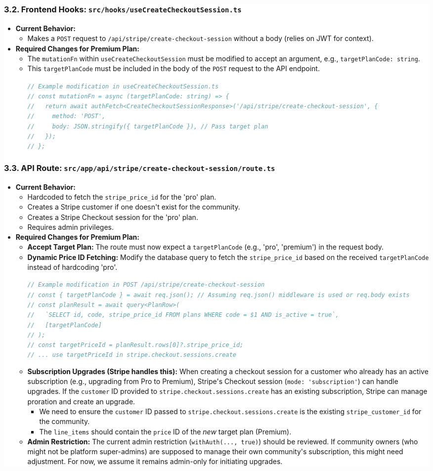### 3.2. Frontend Hooks: `src/hooks/useCreateCheckoutSession.ts`

*   **Current Behavior:**
    *   Makes a `POST` request to `/api/stripe/create-checkout-session` without a body (relies on JWT for context).
*   **Required Changes for Premium Plan:**
    *   The `mutationFn` within `useCreateCheckoutSession` must be modified to accept an argument, e.g., `targetPlanCode: string`.
    *   This `targetPlanCode` must be included in the body of the `POST` request to the API endpoint.
        ```typescript
        // Example modification in useCreateCheckoutSession.ts
        // const mutationFn = async (targetPlanCode: string) => {
        //   return await authFetch<CreateCheckoutSessionResponse>('/api/stripe/create-checkout-session', {
        //     method: 'POST',
        //     body: JSON.stringify({ targetPlanCode }), // Pass target plan
        //   });
        // };
        ```

### 3.3. API Route: `src/app/api/stripe/create-checkout-session/route.ts`

*   **Current Behavior:**
    *   Hardcoded to fetch the `stripe_price_id` for the 'pro' plan.
    *   Creates a Stripe customer if one doesn't exist for the community.
    *   Creates a Stripe Checkout session for the 'pro' plan.
    *   Requires admin privileges.
*   **Required Changes for Premium Plan:**
    *   **Accept Target Plan:** The route must now expect a `targetPlanCode` (e.g., 'pro', 'premium') in the request body.
    *   **Dynamic Price ID Fetching:** Modify the database query to fetch the `stripe_price_id` based on the received `targetPlanCode` instead of hardcoding 'pro'.
        ```typescript
        // Example modification in POST /api/stripe/create-checkout-session
        // const { targetPlanCode } = await req.json(); // Assuming req.json() middleware is used or req.body exists
        // const planResult = await query<PlanRow>(
        //   `SELECT id, code, stripe_price_id FROM plans WHERE code = $1 AND is_active = true`,
        //   [targetPlanCode]
        // );
        // const targetPriceId = planResult.rows[0]?.stripe_price_id;
        // ... use targetPriceId in stripe.checkout.sessions.create
        ```
    *   **Subscription Upgrades (Stripe handles this):** When creating a checkout session for a customer who already has an active subscription (e.g., upgrading from Pro to Premium), Stripe's Checkout session (`mode: 'subscription'`) can handle upgrades. If the `customer` ID provided to `stripe.checkout.sessions.create` has an existing subscription, Stripe can manage proration and create an upgrade.
        *   We need to ensure the `customer` ID passed to `stripe.checkout.sessions.create` is the existing `stripe_customer_id` for the community.
        *   The `line_items` should contain the `price` ID of the *new* target plan (Premium).
    *   **Admin Restriction:** The current admin restriction (`withAuth(..., true)`) should be reviewed. If community owners (who might not be platform super-admins) are supposed to manage their own community's subscription, this might need adjustment. For now, we assume it remains admin-only for initiating upgrades.

